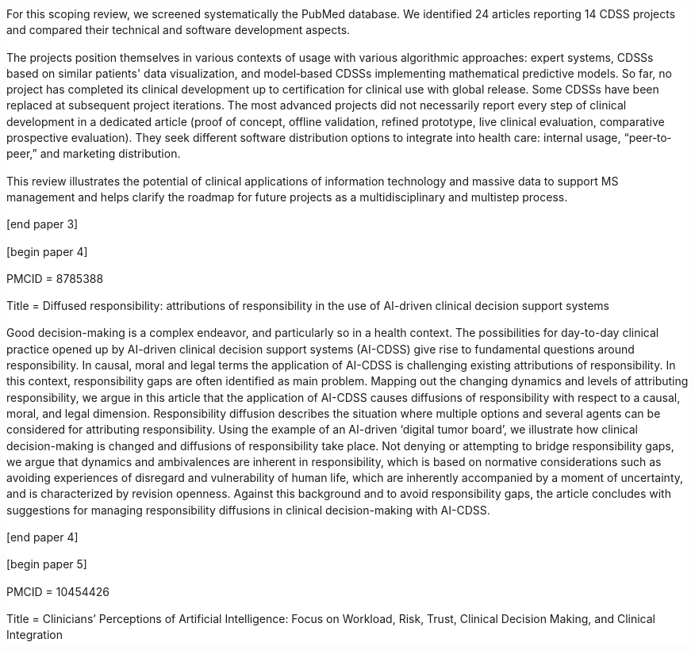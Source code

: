 For this scoping review, we screened systematically the PubMed database. We identified 24 articles reporting 14 CDSS projects and compared their technical and software development aspects.

The projects position themselves in various contexts of usage with various algorithmic approaches: expert systems, CDSSs based on similar patients' data visualization, and model‐based CDSSs implementing mathematical predictive models. So far, no project has completed its clinical development up to certification for clinical use with global release. Some CDSSs have been replaced at subsequent project iterations. The most advanced projects did not necessarily report every step of clinical development in a dedicated article (proof of concept, offline validation, refined prototype, live clinical evaluation, comparative prospective evaluation). They seek different software distribution options to integrate into health care: internal usage, “peer‐to‐peer,” and marketing distribution.

This review illustrates the potential of clinical applications of information technology and massive data to support MS management and helps clarify the roadmap for future projects as a multidisciplinary and multistep process.

[end paper 3]

[begin paper 4]

PMCID = 8785388

Title = Diffused responsibility: attributions of responsibility in the use of AI-driven clinical decision support systems

Good decision-making is a complex endeavor, and particularly so in a health context. The possibilities for day-to-day clinical practice opened up by AI-driven clinical decision support systems (AI-CDSS) give rise to fundamental questions around responsibility. In causal, moral and legal terms the application of AI-CDSS is challenging existing attributions of responsibility. In this context, responsibility gaps are often identified as main problem. Mapping out the changing dynamics and levels of attributing responsibility, we argue in this article that the application of AI-CDSS causes diffusions of responsibility with respect to a causal, moral, and legal dimension. Responsibility diffusion describes the situation where multiple options and several agents can be considered for attributing responsibility. Using the example of an AI-driven ‘digital tumor board’, we illustrate how clinical decision-making is changed and diffusions of responsibility take place. Not denying or attempting to bridge responsibility gaps, we argue that dynamics and ambivalences are inherent in responsibility, which is based on normative considerations such as avoiding experiences of disregard and vulnerability of human life, which are inherently accompanied by a moment of uncertainty, and is characterized by revision openness. Against this background and to avoid responsibility gaps, the article concludes with suggestions for managing responsibility diffusions in clinical decision-making with AI-CDSS.

[end paper 4]

[begin paper 5]

PMCID = 10454426

Title = Clinicians’ Perceptions of Artificial Intelligence: Focus on Workload, Risk, Trust, Clinical Decision Making, and Clinical Integration

